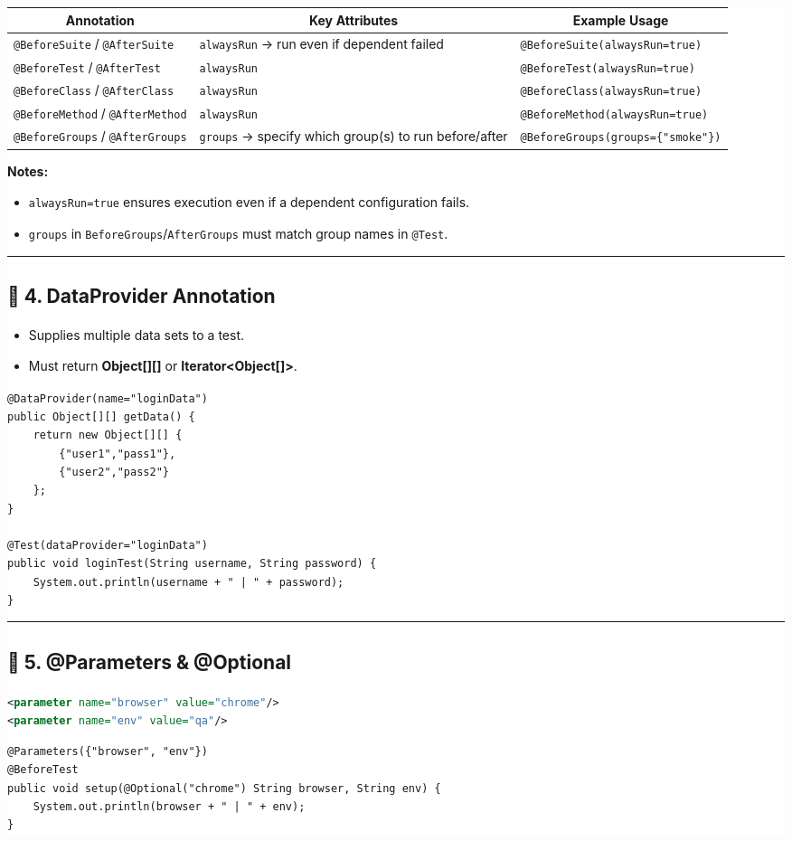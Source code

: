 | Annotation | Key Attributes | Example Usage |
| --- | --- | --- |
| `@BeforeSuite` / `@AfterSuite` | `alwaysRun` → run even if dependent failed | `@BeforeSuite(alwaysRun=true)` |
| `@BeforeTest` / `@AfterTest` | `alwaysRun` | `@BeforeTest(alwaysRun=true)` |
| `@BeforeClass` / `@AfterClass` | `alwaysRun` | `@BeforeClass(alwaysRun=true)` |
| `@BeforeMethod` / `@AfterMethod` | `alwaysRun` | `@BeforeMethod(alwaysRun=true)` |
| `@BeforeGroups` / `@AfterGroups` | `groups` → specify which group(s) to run before/after | `@BeforeGroups(groups={"smoke"})` |

**Notes:**

* `alwaysRun=true` ensures execution even if a dependent configuration fails.
    
* `groups` in `BeforeGroups`/`AfterGroups` must match group names in `@Test`.
    

---

## 📌 **4\. DataProvider Annotation**

* Supplies multiple data sets to a test.
    
* Must return **Object\[\]\[\]** or **Iterator&lt;Object\[\]&gt;**.
    

```xml
@DataProvider(name="loginData")
public Object[][] getData() {
    return new Object[][] {
        {"user1","pass1"},
        {"user2","pass2"}
    };
}

@Test(dataProvider="loginData")
public void loginTest(String username, String password) {
    System.out.println(username + " | " + password);
}
```

---

## 📌 **5\. @Parameters & @Optional**

```xml
<parameter name="browser" value="chrome"/>
<parameter name="env" value="qa"/>
```

```xml
@Parameters({"browser", "env"})
@BeforeTest
public void setup(@Optional("chrome") String browser, String env) {
    System.out.println(browser + " | " + env);
}
```
